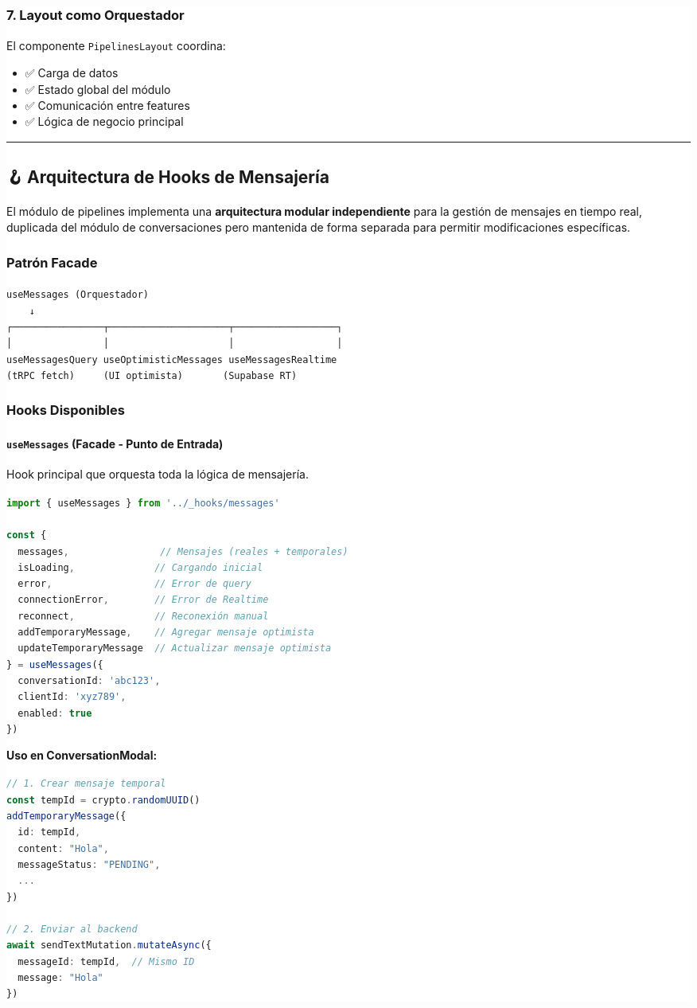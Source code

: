 ### 7. **Layout como Orquestador**
El componente `PipelinesLayout` coordina:
- ✅ Carga de datos
- ✅ Estado global del módulo
- ✅ Comunicación entre features
- ✅ Lógica de negocio principal

---

## 🪝 Arquitectura de Hooks de Mensajería

El módulo de pipelines implementa una **arquitectura modular independiente** para la gestión de mensajes en tiempo real, duplicada del módulo de conversaciones pero mantenida de forma separada para permitir modificaciones específicas.

### Patrón Facade

```
useMessages (Orquestador)
    ↓
┌────────────────┬─────────────────────┬──────────────────┐
│                │                     │                  │
useMessagesQuery useOptimisticMessages useMessagesRealtime
(tRPC fetch)     (UI optimista)       (Supabase RT)
```

### Hooks Disponibles

#### **`useMessages`** (Facade - Punto de Entrada)
Hook principal que orquesta toda la lógica de mensajería.

```typescript
import { useMessages } from '../_hooks/messages'

const {
  messages,                // Mensajes (reales + temporales)
  isLoading,              // Cargando inicial
  error,                  // Error de query
  connectionError,        // Error de Realtime
  reconnect,              // Reconexión manual
  addTemporaryMessage,    // Agregar mensaje optimista
  updateTemporaryMessage  // Actualizar mensaje optimista
} = useMessages({
  conversationId: 'abc123',
  clientId: 'xyz789',
  enabled: true
})
```

**Uso en ConversationModal:**
```typescript
// 1. Crear mensaje temporal
const tempId = crypto.randomUUID()
addTemporaryMessage({
  id: tempId,
  content: "Hola",
  messageStatus: "PENDING",
  ...
})

// 2. Enviar al backend
await sendTextMutation.mutateAsync({
  messageId: tempId,  // Mismo ID
  message: "Hola"
})
```